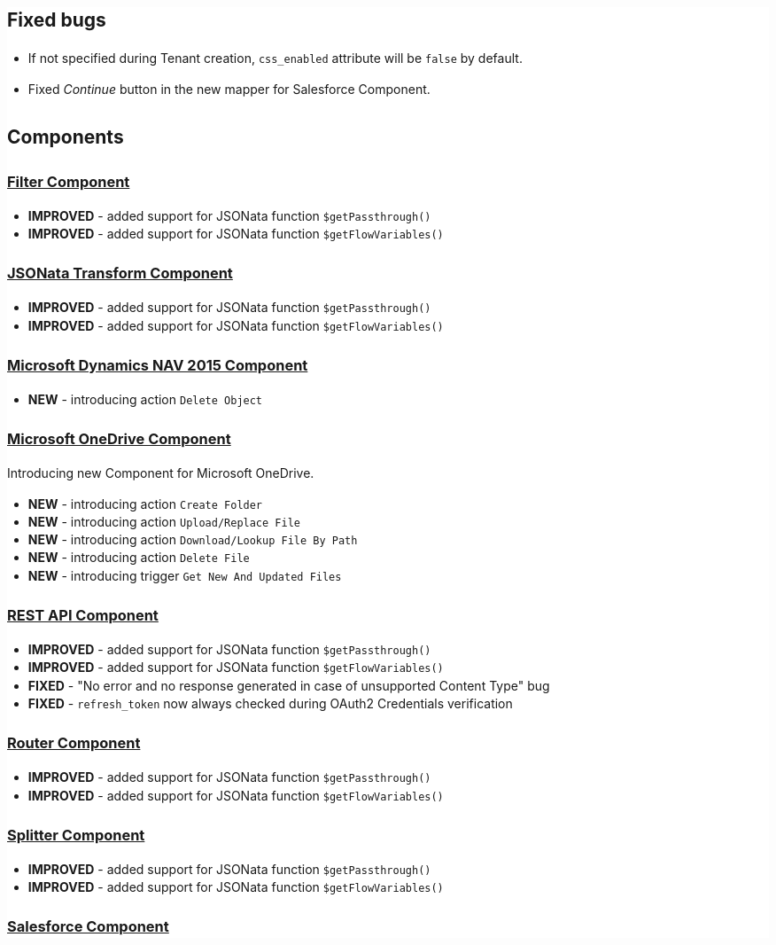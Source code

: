 
## Fixed bugs
* If not specified during Tenant creation, `css_enabled` attribute will be `false` by default.

* Fixed *Continue* button in the new mapper for Salesforce Component.

## Components

### [Filter Component](/components/filter)

*   **IMPROVED** - added support for JSONata function `$getPassthrough()`
*   **IMPROVED** - added support for JSONata function `$getFlowVariables()`

### [JSONata Transform Component](/components/jsonata)

*   **IMPROVED** - added support for JSONata function `$getPassthrough()`
*   **IMPROVED** - added support for JSONata function `$getFlowVariables()`

### [Microsoft Dynamics NAV 2015 Component](/components/microsoft-dynamics-nav-odata/)

*   **NEW** - introducing action `Delete Object`

### [Microsoft OneDrive Component](/components/onedrive/)

Introducing new Component for Microsoft OneDrive.

*   **NEW** - introducing action `Create Folder`
*   **NEW** - introducing action `Upload/Replace File`
*   **NEW** - introducing action `Download/Lookup File By Path`
*   **NEW** - introducing action `Delete File`
*   **NEW** - introducing trigger `Get New And Updated Files`

### [REST API Component](/components/rest-api/)

*   **IMPROVED** - added support for JSONata function `$getPassthrough()`
*   **IMPROVED** - added support for JSONata function `$getFlowVariables()`
*   **FIXED** - "No error and no response generated in case of unsupported Content Type" bug
*   **FIXED** -  `refresh_token` now always checked during OAuth2 Credentials verification

### [Router Component](/components/router)

*   **IMPROVED** - added support for JSONata function `$getPassthrough()`
*   **IMPROVED** - added support for JSONata function `$getFlowVariables()`

### [Splitter Component](/components/splitter)

*   **IMPROVED** - added support for JSONata function `$getPassthrough()`
*   **IMPROVED** - added support for JSONata function `$getFlowVariables()`

### [Salesforce Component](/components/salesforce/)
